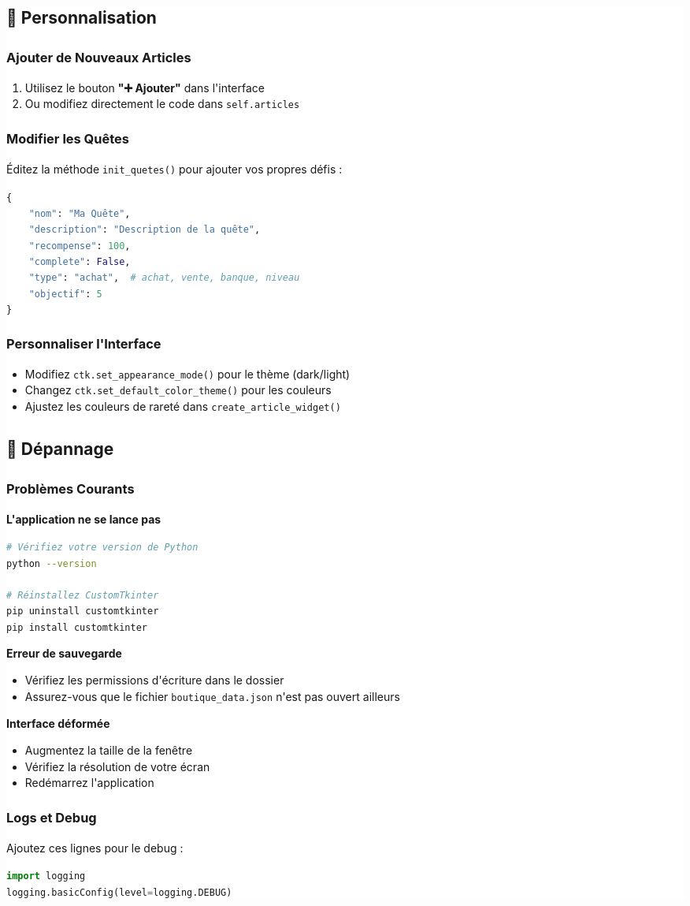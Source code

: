 ## 🎨 Personnalisation

### Ajouter de Nouveaux Articles
1. Utilisez le bouton **"➕ Ajouter"** dans l'interface
2. Ou modifiez directement le code dans `self.articles`

### Modifier les Quêtes
Éditez la méthode `init_quetes()` pour ajouter vos propres défis :

```python
{
    "nom": "Ma Quête",
    "description": "Description de la quête",
    "recompense": 100,
    "complete": False,
    "type": "achat",  # achat, vente, banque, niveau
    "objectif": 5
}
```

### Personnaliser l'Interface
- Modifiez `ctk.set_appearance_mode()` pour le thème (dark/light)
- Changez `ctk.set_default_color_theme()` pour les couleurs
- Ajustez les couleurs de rareté dans `create_article_widget()`

## 🐛 Dépannage

### Problèmes Courants

**L'application ne se lance pas**
```bash
# Vérifiez votre version de Python
python --version

# Réinstallez CustomTkinter
pip uninstall customtkinter
pip install customtkinter
```

**Erreur de sauvegarde**
- Vérifiez les permissions d'écriture dans le dossier
- Assurez-vous que le fichier `boutique_data.json` n'est pas ouvert ailleurs

**Interface déformée**
- Augmentez la taille de la fenêtre
- Vérifiez la résolution de votre écran
- Redémarrez l'application

### Logs et Debug
Ajoutez ces lignes pour le debug :
```python
import logging
logging.basicConfig(level=logging.DEBUG)
```
